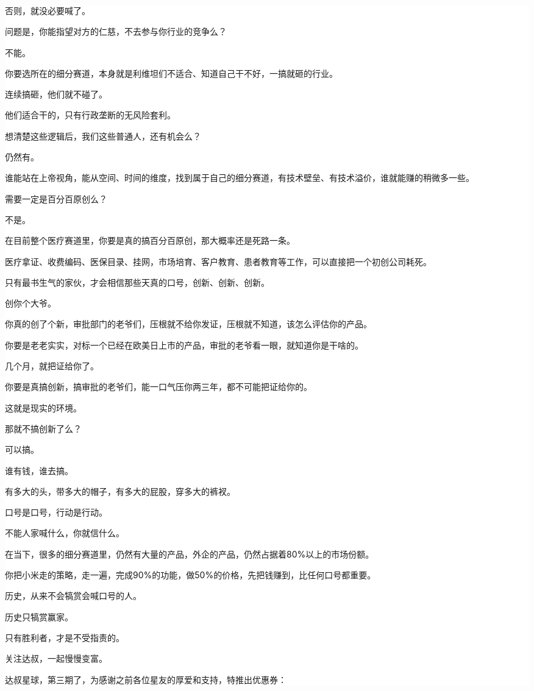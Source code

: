 否则，就没必要喊了。  

问题是，你能指望对方的仁慈，不去参与你行业的竞争么？  

不能。

你要选所在的细分赛道，本身就是利维坦们不适合、知道自己干不好，一搞就砸的行业。

连续搞砸，他们就不碰了。  

他们适合干的，只有行政垄断的无风险套利。  

想清楚这些逻辑后，我们这些普通人，还有机会么？  

仍然有。

谁能站在上帝视角，能从空间、时间的维度，找到属于自己的细分赛道，有技术壁垒、有技术溢价，谁就能赚的稍微多一些。  

需要一定是百分百原创么？  

不是。  

在目前整个医疗赛道里，你要是真的搞百分百原创，那大概率还是死路一条。

医疗拿证、收费编码、医保目录、挂网，市场培育、客户教育、患者教育等工作，可以直接把一个初创公司耗死。  

只有最书生气的家伙，才会相信那些天真的口号，创新、创新、创新。  

创你个大爷。

你真的创了个新，审批部门的老爷们，压根就不给你发证，压根就不知道，该怎么评估你的产品。

你要是老老实实，对标一个已经在欧美日上市的产品，审批的老爷看一眼，就知道你是干啥的。  

几个月，就把证给你了。

你要是真搞创新，搞审批的老爷们，能一口气压你两三年，都不可能把证给你的。

这就是现实的环境。

那就不搞创新了么？  

可以搞。

谁有钱，谁去搞。

有多大的头，带多大的帽子，有多大的屁股，穿多大的裤衩。  

口号是口号，行动是行动。

不能人家喊什么，你就信什么。

在当下，很多的细分赛道里，仍然有大量的产品，外企的产品，仍然占据着80%以上的市场份额。  

你把小米走的策略，走一遍，完成90%的功能，做50%的价格，先把钱赚到，比任何口号都重要。  

历史，从来不会犒赏会喊口号的人。  

历史只犒赏赢家。

只有胜利者，才是不受指责的。  

关注达叔，一起慢慢变富。  

达叔星球，第三期了，为感谢之前各位星友的厚爱和支持，特推出优惠券：  
